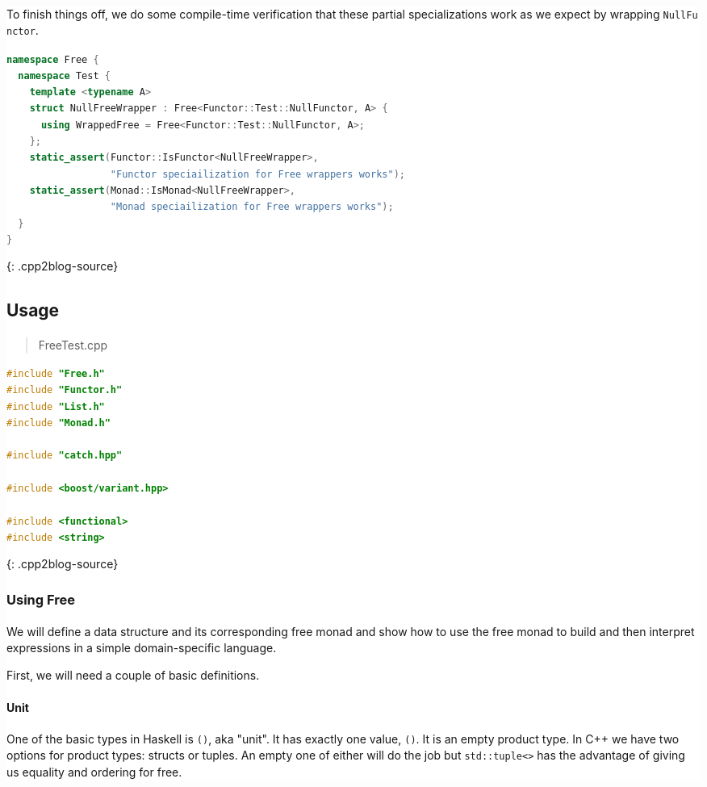 
To finish things off, we do some compile-time verification that these partial
specializations work as we expect by wrapping `NullFunctor`.


~~~c++
namespace Free {
  namespace Test {
    template <typename A>
    struct NullFreeWrapper : Free<Functor::Test::NullFunctor, A> {
      using WrappedFree = Free<Functor::Test::NullFunctor, A>;
    };
    static_assert(Functor::IsFunctor<NullFreeWrapper>,
                  "Functor speciailization for Free wrappers works");
    static_assert(Monad::IsMonad<NullFreeWrapper>,
                  "Monad speciailization for Free wrappers works");
  }
}
~~~
{: .cpp2blog-source}



## Usage ##

> FreeTest.cpp


~~~c++
#include "Free.h"
#include "Functor.h"
#include "List.h"
#include "Monad.h"

#include "catch.hpp"

#include <boost/variant.hpp>

#include <functional>
#include <string>
~~~
{: .cpp2blog-source}


### Using Free ###

We will define a data structure and its corresponding free monad and show how
to use the free monad to build and then interpret expressions in a simple
domain-specific language.

First, we will need a couple of basic definitions.

#### Unit

One of the basic types in Haskell is `()`, aka "unit". It has exactly one
value, `()`. It is an empty product type. In C++ we have two options for
product types: structs or tuples. An empty one of either will do the job but
`std::tuple<>` has the advantage of giving us equality and ordering for free.
